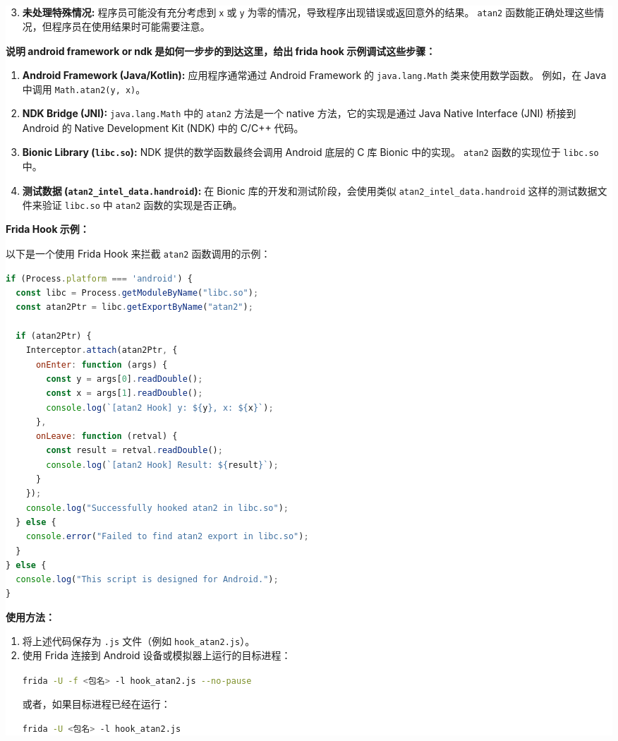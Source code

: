 3. **未处理特殊情况:**  程序员可能没有充分考虑到 `x` 或 `y` 为零的情况，导致程序出现错误或返回意外的结果。 `atan2` 函数能正确处理这些情况，但程序员在使用结果时可能需要注意。

**说明 android framework or ndk 是如何一步步的到达这里，给出 frida hook 示例调试这些步骤：**

1. **Android Framework (Java/Kotlin):**  应用程序通常通过 Android Framework 的 `java.lang.Math` 类来使用数学函数。 例如，在 Java 中调用 `Math.atan2(y, x)`。

2. **NDK Bridge (JNI):** `java.lang.Math` 中的 `atan2` 方法是一个 native 方法，它的实现是通过 Java Native Interface (JNI) 桥接到 Android 的 Native Development Kit (NDK) 中的 C/C++ 代码。

3. **Bionic Library (`libc.so`):**  NDK 提供的数学函数最终会调用 Android 底层的 C 库 Bionic 中的实现。 `atan2` 函数的实现位于 `libc.so` 中。

4. **测试数据 (`atan2_intel_data.handroid`):**  在 Bionic 库的开发和测试阶段，会使用类似 `atan2_intel_data.handroid` 这样的测试数据文件来验证 `libc.so` 中 `atan2` 函数的实现是否正确。

**Frida Hook 示例：**

以下是一个使用 Frida Hook 来拦截 `atan2` 函数调用的示例：

```javascript
if (Process.platform === 'android') {
  const libc = Process.getModuleByName("libc.so");
  const atan2Ptr = libc.getExportByName("atan2");

  if (atan2Ptr) {
    Interceptor.attach(atan2Ptr, {
      onEnter: function (args) {
        const y = args[0].readDouble();
        const x = args[1].readDouble();
        console.log(`[atan2 Hook] y: ${y}, x: ${x}`);
      },
      onLeave: function (retval) {
        const result = retval.readDouble();
        console.log(`[atan2 Hook] Result: ${result}`);
      }
    });
    console.log("Successfully hooked atan2 in libc.so");
  } else {
    console.error("Failed to find atan2 export in libc.so");
  }
} else {
  console.log("This script is designed for Android.");
}
```

**使用方法：**

1. 将上述代码保存为 `.js` 文件（例如 `hook_atan2.js`）。
2. 使用 Frida 连接到 Android 设备或模拟器上运行的目标进程：
   ```bash
   frida -U -f <包名> -l hook_atan2.js --no-pause
   ```
   或者，如果目标进程已经在运行：
   ```bash
   frida -U <包名> -l hook_atan2.js
   ```

